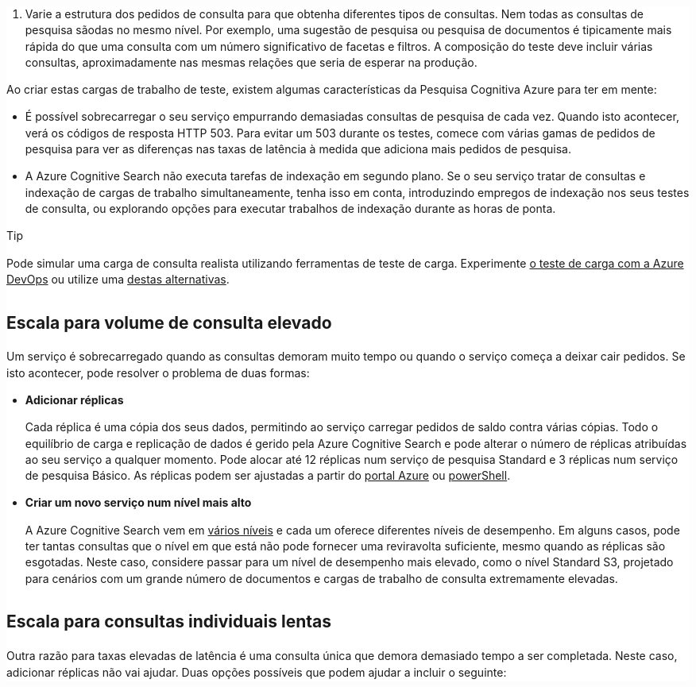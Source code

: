 1. Varie a estrutura dos pedidos de consulta para que obtenha diferentes tipos de consultas. Nem todas as consultas de pesquisa sãodas no mesmo nível. Por exemplo, uma sugestão de pesquisa ou pesquisa de documentos é tipicamente mais rápida do que uma consulta com um número significativo de facetas e filtros. A composição do teste deve incluir várias consultas, aproximadamente nas mesmas relações que seria de esperar na produção.  

Ao criar estas cargas de trabalho de teste, existem algumas características da Pesquisa Cognitiva Azure para ter em mente:

+ É possível sobrecarregar o seu serviço empurrando demasiadas consultas de pesquisa de cada vez. Quando isto acontecer, verá os códigos de resposta HTTP 503. Para evitar um 503 durante os testes, comece com várias gamas de pedidos de pesquisa para ver as diferenças nas taxas de latência à medida que adiciona mais pedidos de pesquisa.

+ A Azure Cognitive Search não executa tarefas de indexação em segundo plano. Se o seu serviço tratar de consultas e indexação de cargas de trabalho simultaneamente, tenha isso em conta, introduzindo empregos de indexação nos seus testes de consulta, ou explorando opções para executar trabalhos de indexação durante as horas de ponta.

> [!Tip]
> Pode simular uma carga de consulta realista utilizando ferramentas de teste de carga. Experimente [o teste de carga com a Azure DevOps](/azure/devops/test/load-test/get-started-simple-cloud-load-test) ou utilize uma [destas alternativas](/azure/devops/test/load-test/overview#alternatives).

## <a name="scale-for-high-query-volume"></a>Escala para volume de consulta elevado

Um serviço é sobrecarregado quando as consultas demoram muito tempo ou quando o serviço começa a deixar cair pedidos. Se isto acontecer, pode resolver o problema de duas formas:

+ **Adicionar réplicas**  

  Cada réplica é uma cópia dos seus dados, permitindo ao serviço carregar pedidos de saldo contra várias cópias.  Todo o equilíbrio de carga e replicação de dados é gerido pela Azure Cognitive Search e pode alterar o número de réplicas atribuídas ao seu serviço a qualquer momento. Pode alocar até 12 réplicas num serviço de pesquisa Standard e 3 réplicas num serviço de pesquisa Básico. As réplicas podem ser ajustadas a partir do [portal Azure](search-create-service-portal.md) ou [powerShell](search-manage-powershell.md).

+ **Criar um novo serviço num nível mais alto**  

  A Azure Cognitive Search vem em [vários níveis](https://azure.microsoft.com/pricing/details/search/) e cada um oferece diferentes níveis de desempenho. Em alguns casos, pode ter tantas consultas que o nível em que está não pode fornecer uma reviravolta suficiente, mesmo quando as réplicas são esgotadas. Neste caso, considere passar para um nível de desempenho mais elevado, como o nível Standard S3, projetado para cenários com um grande número de documentos e cargas de trabalho de consulta extremamente elevadas.

## <a name="scale-for-slow-individual-queries"></a>Escala para consultas individuais lentas

Outra razão para taxas elevadas de latência é uma consulta única que demora demasiado tempo a ser completada. Neste caso, adicionar réplicas não vai ajudar. Duas opções possíveis que podem ajudar a incluir o seguinte:


[1]: ./media/search-performance-optimization/geo-redundancy.png
[2]: ./media/search-performance-optimization/scale-indexers.png
[3]: ./media/search-performance-optimization/geo-search-traffic-mgr.png